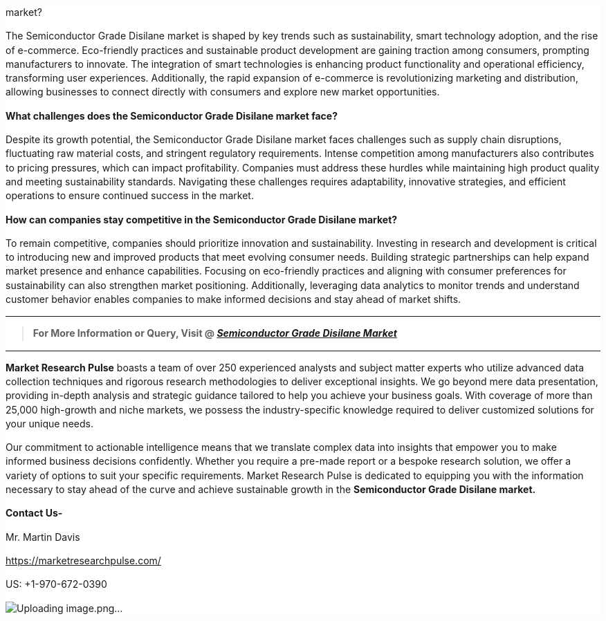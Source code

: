 market?</strong></p><p>The Semiconductor Grade Disilane market is shaped by key trends such as sustainability, smart technology adoption, and the rise of e-commerce. Eco-friendly practices and sustainable product development are gaining traction among consumers, prompting manufacturers to innovate. The integration of smart technologies is enhancing product functionality and operational efficiency, transforming user experiences. Additionally, the rapid expansion of e-commerce is revolutionizing marketing and distribution, allowing businesses to connect directly with consumers and explore new market opportunities.</p><p><strong>What challenges does the Semiconductor Grade Disilane market face?</strong></p><p>Despite its growth potential, the Semiconductor Grade Disilane market faces challenges such as supply chain disruptions, fluctuating raw material costs, and stringent regulatory requirements. Intense competition among manufacturers also contributes to pricing pressures, which can impact profitability. Companies must address these hurdles while maintaining high product quality and meeting sustainability standards. Navigating these challenges requires adaptability, innovative strategies, and efficient operations to ensure continued success in the market.</p><p><strong>How can companies stay competitive in the Semiconductor Grade Disilane market?</strong></p><p>To remain competitive, companies should prioritize innovation and sustainability. Investing in research and development is critical to introducing new and improved products that meet evolving consumer needs. Building strategic partnerships can help expand market presence and enhance capabilities. Focusing on eco-friendly practices and aligning with consumer preferences for sustainability can also strengthen market positioning. Additionally, leveraging data analytics to monitor trends and understand customer behavior enables companies to make informed decisions and stay ahead of market shifts.</p><hr /><blockquote><p><strong>For More Information or Query, Visit @&nbsp;<em><a href="https://marketresearchpulse.com/report/13643/semiconductor-grade-disilane-market?utm_source=Linkedin&utm_medium=021">Semiconductor Grade Disilane Market</a></em></strong></p></blockquote><hr /><p><strong>Market Research Pulse</strong> boasts a team of over 250 experienced analysts and subject matter experts who utilize advanced data collection techniques and rigorous research methodologies to deliver exceptional insights. We go beyond mere data presentation, providing in-depth analysis and strategic guidance tailored to help you achieve your business goals. With coverage of more than 25,000 high-growth and niche markets, we possess the industry-specific knowledge required to deliver customized solutions for your unique needs.</p><p>Our commitment to actionable intelligence means that we translate complex data into insights that empower you to make informed business decisions confidently. Whether you require a pre-made report or a bespoke research solution, we offer a variety of options to suit your specific requirements. Market Research Pulse is dedicated to equipping you with the information necessary to stay ahead of the curve and achieve sustainable growth in the <strong>Semiconductor Grade Disilane market.</strong></p><p><strong>Contact Us-</strong></p><p>Mr. Martin Davis</p><p>https://marketresearchpulse.com/</p><p>US: +1-970-672-0390</p>
![Uploading image.png…]()
